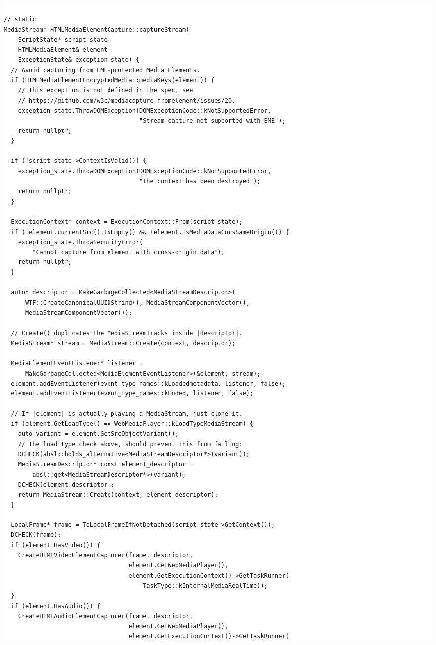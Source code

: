 ```

// static
MediaStream* HTMLMediaElementCapture::captureStream(
    ScriptState* script_state,
    HTMLMediaElement& element,
    ExceptionState& exception_state) {
  // Avoid capturing from EME-protected Media Elements.
  if (HTMLMediaElementEncryptedMedia::mediaKeys(element)) {
    // This exception is not defined in the spec, see
    // https://github.com/w3c/mediacapture-fromelement/issues/20.
    exception_state.ThrowDOMException(DOMExceptionCode::kNotSupportedError,
                                      "Stream capture not supported with EME");
    return nullptr;
  }

  if (!script_state->ContextIsValid()) {
    exception_state.ThrowDOMException(DOMExceptionCode::kNotSupportedError,
                                      "The context has been destroyed");
    return nullptr;
  }

  ExecutionContext* context = ExecutionContext::From(script_state);
  if (!element.currentSrc().IsEmpty() && !element.IsMediaDataCorsSameOrigin()) {
    exception_state.ThrowSecurityError(
        "Cannot capture from element with cross-origin data");
    return nullptr;
  }

  auto* descriptor = MakeGarbageCollected<MediaStreamDescriptor>(
      WTF::CreateCanonicalUUIDString(), MediaStreamComponentVector(),
      MediaStreamComponentVector());

  // Create() duplicates the MediaStreamTracks inside |descriptor|.
  MediaStream* stream = MediaStream::Create(context, descriptor);

  MediaElementEventListener* listener =
      MakeGarbageCollected<MediaElementEventListener>(&element, stream);
  element.addEventListener(event_type_names::kLoadedmetadata, listener, false);
  element.addEventListener(event_type_names::kEnded, listener, false);

  // If |element| is actually playing a MediaStream, just clone it.
  if (element.GetLoadType() == WebMediaPlayer::kLoadTypeMediaStream) {
    auto variant = element.GetSrcObjectVariant();
    // The load type check above, should prevent this from failing:
    DCHECK(absl::holds_alternative<MediaStreamDescriptor*>(variant));
    MediaStreamDescriptor* const element_descriptor =
        absl::get<MediaStreamDescriptor*>(variant);
    DCHECK(element_descriptor);
    return MediaStream::Create(context, element_descriptor);
  }

  LocalFrame* frame = ToLocalFrameIfNotDetached(script_state->GetContext());
  DCHECK(frame);
  if (element.HasVideo()) {
    CreateHTMLVideoElementCapturer(frame, descriptor,
                                   element.GetWebMediaPlayer(),
                                   element.GetExecutionContext()->GetTaskRunner(
                                       TaskType::kInternalMediaRealTime));
  }
  if (element.HasAudio()) {
    CreateHTMLAudioElementCapturer(frame, descriptor,
                                   element.GetWebMediaPlayer(),
                                   element.GetExecutionContext()->GetTaskRunner(
```